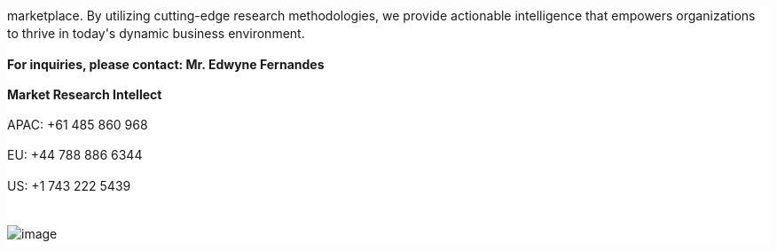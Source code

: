 marketplace. By utilizing cutting-edge research methodologies, we provide actionable intelligence that empowers organizations to thrive in today's dynamic business environment.</p><p><strong>For inquiries, please contact: Mr. Edwyne Fernandes</strong></p><p><strong>Market Research Intellect</strong></p><p>APAC: +61 485 860 968</p><p>EU: +44 788 886 6344</p><p>US: +1 743 222 5439</p></div><div class="article-main__content" data-test-id="publishing-text-block">&nbsp;</div>
![image](https://github.com/user-attachments/assets/62c11a5d-4858-4224-80c3-8288a8395570)
